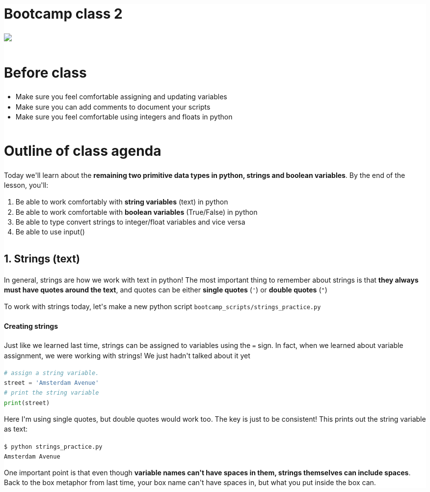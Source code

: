 # Bootcamp class 2

<img src="https://i.ytimg.com/vi/N_Ls37qeQ4c/hqdefault.jpg" width="300">

# Before class

* Make sure you feel comfortable assigning and updating variables
* Make sure you can add comments to document your scripts
* Make sure you feel comfortable using integers and floats in python

# Outline of class agenda

Today we'll learn about the **remaining two primitive data types in python, strings and boolean variables**. By the end of the lesson, you'll:

1. Be able to work comfortably with **string variables** (text) in python
2. Be able to work comfortable with **boolean variables** (True/False) in python
3. Be able to type convert strings to integer/float variables and vice versa
4. Be able to use input()

## 1. Strings (text)

In general, strings are how we work with text in python! The most important thing to remember about strings is that **they always must have quotes around the text**, and quotes can be either **single quotes** (`'`) or **double quotes** (`"`)

To work with strings today, let's make a new python script `bootcamp_scripts/strings_practice.py`

#### Creating strings

Just like we learned last time, strings can be assigned to variables using the `=` sign. In fact, when we learned about variable assignment, we were working with strings! We just hadn't talked about it yet

```python
# assign a string variable. 
street = 'Amsterdam Avenue'
# print the string variable
print(street)
```

Here I'm using single quotes, but double quotes would work too. The key is just to be consistent! This prints out the string variable as text:

```console
$ python strings_practice.py 
Amsterdam Avenue
```

One important point is that even though **variable names can't have spaces in them, strings themselves can include spaces**. Back to the box metaphor from last time, your box name can't have spaces in, but what you put inside the box can.  
